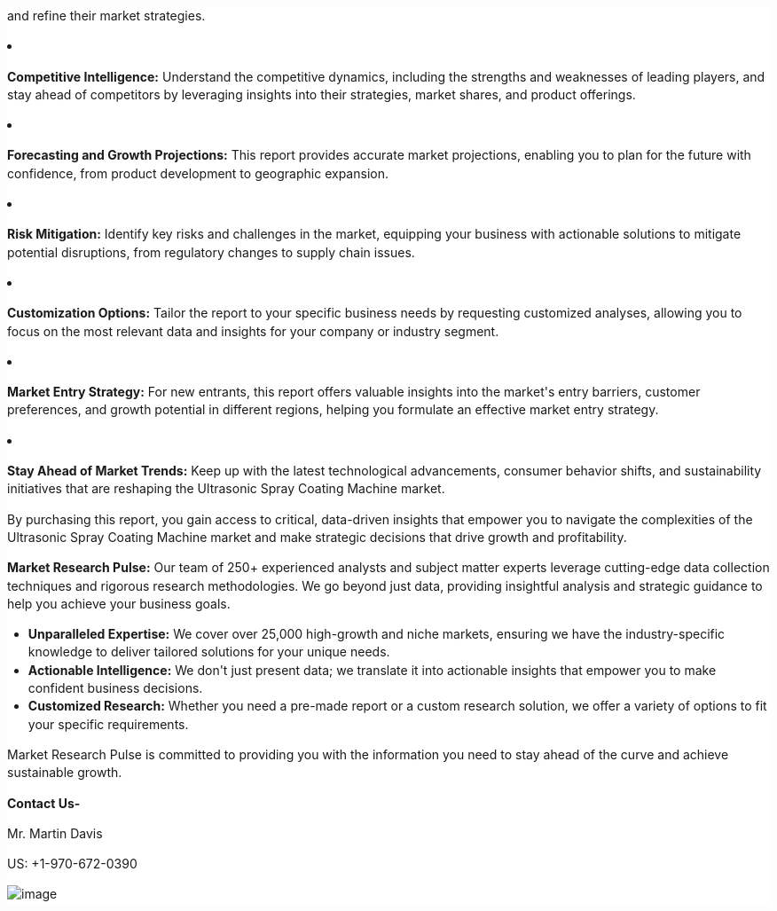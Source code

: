 and refine their market strategies.</p></li><li><p><strong>Competitive Intelligence:</strong> Understand the competitive dynamics, including the strengths and weaknesses of leading players, and stay ahead of competitors by leveraging insights into their strategies, market shares, and product offerings.</p></li><li><p><strong>Forecasting and Growth Projections:</strong> This report provides accurate market projections, enabling you to plan for the future with confidence, from product development to geographic expansion.</p></li><li><p><strong>Risk Mitigation:</strong> Identify key risks and challenges in the market, equipping your business with actionable solutions to mitigate potential disruptions, from regulatory changes to supply chain issues.</p></li><li><p><strong>Customization Options:</strong> Tailor the report to your specific business needs by requesting customized analyses, allowing you to focus on the most relevant data and insights for your company or industry segment.</p></li><li><p><strong>Market Entry Strategy:</strong> For new entrants, this report offers valuable insights into the market's entry barriers, customer preferences, and growth potential in different regions, helping you formulate an effective market entry strategy.</p></li><li><p><strong>Stay Ahead of Market Trends:</strong> Keep up with the latest technological advancements, consumer behavior shifts, and sustainability initiatives that are reshaping the Ultrasonic Spray Coating Machine market.</p></li></ol><p>By purchasing this report, you gain access to critical, data-driven insights that empower you to navigate the complexities of the Ultrasonic Spray Coating Machine market and make strategic decisions that drive growth and profitability.</p><p><strong>Market Research Pulse:</strong>&nbsp;Our team of 250+ experienced analysts and subject matter experts leverage cutting-edge data collection techniques and rigorous research methodologies. We go beyond just data, providing insightful analysis and strategic guidance to help you achieve your business goals.</p><ul><li><strong>Unparalleled Expertise:</strong>&nbsp;We cover over 25,000 high-growth and niche markets, ensuring we have the industry-specific knowledge to deliver tailored solutions for your unique needs.</li><li><strong>Actionable Intelligence:</strong>&nbsp;We don't just present data; we translate it into actionable insights that empower you to make confident business decisions.</li><li><strong>Customized Research:</strong>&nbsp;Whether you need a pre-made report or a custom research solution, we offer a variety of options to fit your specific requirements.</li></ul><p>Market Research Pulse is committed to providing you with the information you need to stay ahead of the curve and achieve sustainable growth.</p><p><strong>Contact Us-</strong></p><p>Mr. Martin Davis</p><p>US: +1-970-672-0390</p>
![image](https://github.com/user-attachments/assets/9e22bc27-71be-40c2-849b-581966fc3c31)
